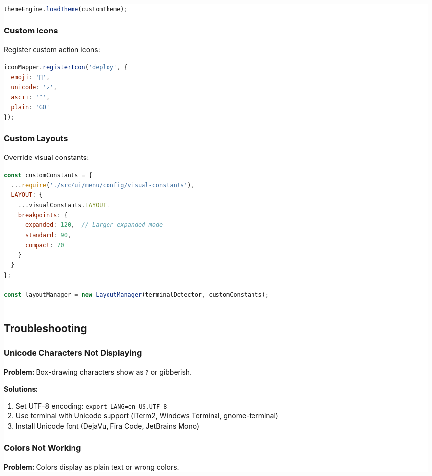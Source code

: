 ```javascript
themeEngine.loadTheme(customTheme);
```

### Custom Icons

Register custom action icons:

```javascript
iconMapper.registerIcon('deploy', {
  emoji: '🚀',
  unicode: '↗',
  ascii: '^',
  plain: 'GO'
});
```

### Custom Layouts

Override visual constants:

```javascript
const customConstants = {
  ...require('./src/ui/menu/config/visual-constants'),
  LAYOUT: {
    ...visualConstants.LAYOUT,
    breakpoints: {
      expanded: 120,  // Larger expanded mode
      standard: 90,
      compact: 70
    }
  }
};

const layoutManager = new LayoutManager(terminalDetector, customConstants);
```

---

## Troubleshooting

### Unicode Characters Not Displaying

**Problem:** Box-drawing characters show as `?` or gibberish.

**Solutions:**
1. Set UTF-8 encoding: `export LANG=en_US.UTF-8`
2. Use terminal with Unicode support (iTerm2, Windows Terminal, gnome-terminal)
3. Install Unicode font (DejaVu, Fira Code, JetBrains Mono)

### Colors Not Working

**Problem:** Colors display as plain text or wrong colors.
